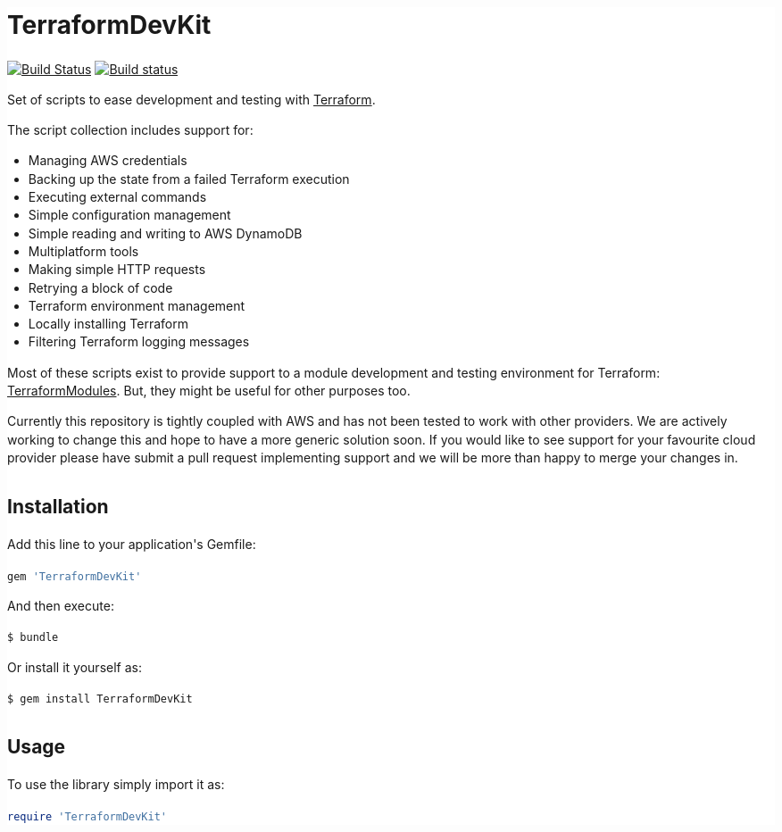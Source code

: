 # TerraformDevKit

[![Build Status](https://travis-ci.org/vistaprint/TerraformDevKit.svg?branch=master)](https://travis-ci.org/vistaprint/TerraformDevKit) [![Build status](https://ci.appveyor.com/api/projects/status/74s4yd7dmuwg5tmn/branch/master?svg=true)](https://ci.appveyor.com/project/Vistaprint/terraformdevkit/branch/master)

Set of scripts to ease development and testing with [Terraform](https://www.terraform.io/).

The script collection includes support for:

* Managing AWS credentials
* Backing up the state from a failed Terraform execution
* Executing external commands
* Simple configuration management
* Simple reading and writing to AWS DynamoDB
* Multiplatform tools
* Making simple HTTP requests
* Retrying a block of code
* Terraform environment management
* Locally installing Terraform
* Filtering Terraform logging messages

Most of these scripts exist to provide support to a module development and testing environment for Terraform: [TerraformModules](https://github.com/vistaprint/TerraformModules). But, they might be useful for other purposes too.

Currently this repository is tightly coupled with AWS and has not been tested to work with other providers. We are actively working to change this and hope to have a more generic solution soon. If you would like to see support for your favourite cloud provider please have submit a pull request implementing support and we will be more than happy to merge your changes in.

## Installation

Add this line to your application's Gemfile:

```ruby
gem 'TerraformDevKit'
```

And then execute:

    $ bundle

Or install it yourself as:

    $ gem install TerraformDevKit

## Usage

To use the library simply import it as:

```ruby
require 'TerraformDevKit'
```    
